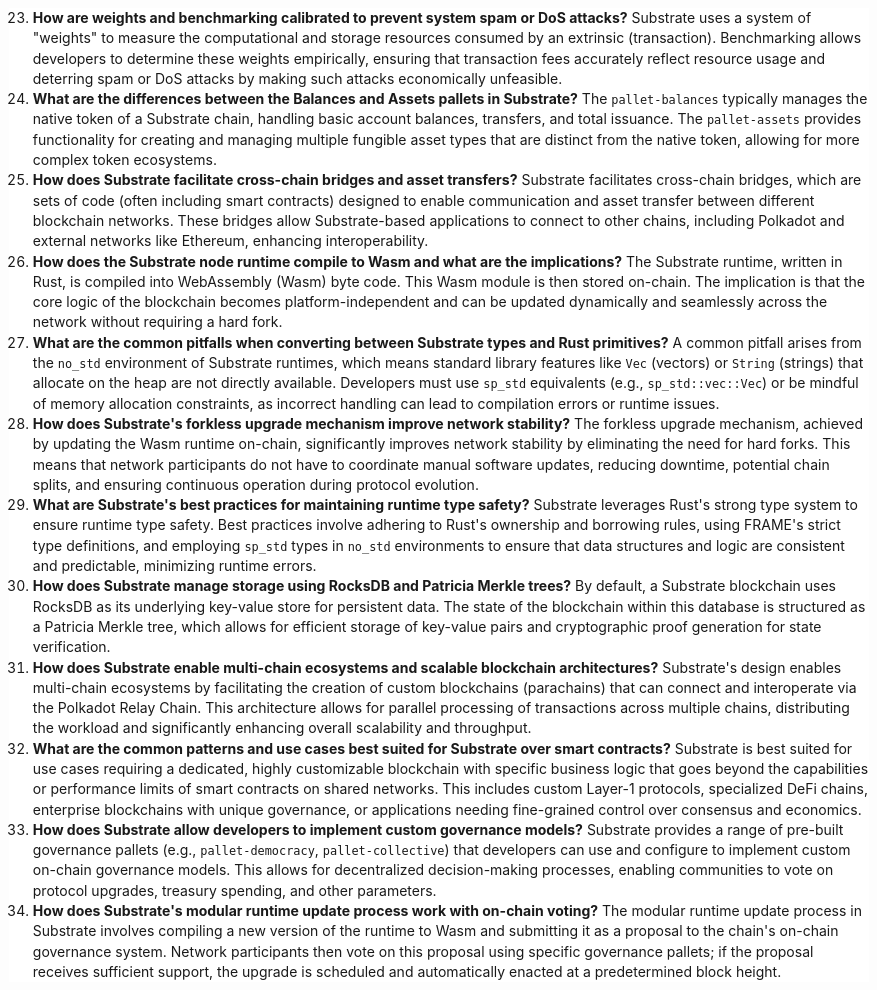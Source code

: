 23. **How are weights and benchmarking calibrated to prevent system spam or DoS attacks?** Substrate uses a system of "weights" to measure the computational and storage resources consumed by an extrinsic (transaction). Benchmarking allows developers to determine these weights empirically, ensuring that transaction fees accurately reflect resource usage and deterring spam or DoS attacks by making such attacks economically unfeasible.
24. **What are the differences between the Balances and Assets pallets in Substrate?** The `pallet-balances` typically manages the native token of a Substrate chain, handling basic account balances, transfers, and total issuance. The `pallet-assets` provides functionality for creating and managing multiple fungible asset types that are distinct from the native token, allowing for more complex token ecosystems.
25. **How does Substrate facilitate cross-chain bridges and asset transfers?** Substrate facilitates cross-chain bridges, which are sets of code (often including smart contracts) designed to enable communication and asset transfer between different blockchain networks. These bridges allow Substrate-based applications to connect to other chains, including Polkadot and external networks like Ethereum, enhancing interoperability.
26. **How does the Substrate node runtime compile to Wasm and what are the implications?** The Substrate runtime, written in Rust, is compiled into WebAssembly (Wasm) byte code. This Wasm module is then stored on-chain. The implication is that the core logic of the blockchain becomes platform-independent and can be updated dynamically and seamlessly across the network without requiring a hard fork.
27. **What are the common pitfalls when converting between Substrate types and Rust primitives?** A common pitfall arises from the `no_std` environment of Substrate runtimes, which means standard library features like `Vec` (vectors) or `String` (strings) that allocate on the heap are not directly available. Developers must use `sp_std` equivalents (e.g., `sp_std::vec::Vec`) or be mindful of memory allocation constraints, as incorrect handling can lead to compilation errors or runtime issues.
28. **How does Substrate's forkless upgrade mechanism improve network stability?** The forkless upgrade mechanism, achieved by updating the Wasm runtime on-chain, significantly improves network stability by eliminating the need for hard forks. This means that network participants do not have to coordinate manual software updates, reducing downtime, potential chain splits, and ensuring continuous operation during protocol evolution.
29. **What are Substrate's best practices for maintaining runtime type safety?** Substrate leverages Rust's strong type system to ensure runtime type safety. Best practices involve adhering to Rust's ownership and borrowing rules, using FRAME's strict type definitions, and employing `sp_std` types in `no_std` environments to ensure that data structures and logic are consistent and predictable, minimizing runtime errors.
30. **How does Substrate manage storage using RocksDB and Patricia Merkle trees?** By default, a Substrate blockchain uses RocksDB as its underlying key-value store for persistent data. The state of the blockchain within this database is structured as a Patricia Merkle tree, which allows for efficient storage of key-value pairs and cryptographic proof generation for state verification.
31. **How does Substrate enable multi-chain ecosystems and scalable blockchain architectures?** Substrate's design enables multi-chain ecosystems by facilitating the creation of custom blockchains (parachains) that can connect and interoperate via the Polkadot Relay Chain. This architecture allows for parallel processing of transactions across multiple chains, distributing the workload and significantly enhancing overall scalability and throughput.
32. **What are the common patterns and use cases best suited for Substrate over smart contracts?** Substrate is best suited for use cases requiring a dedicated, highly customizable blockchain with specific business logic that goes beyond the capabilities or performance limits of smart contracts on shared networks. This includes custom Layer-1 protocols, specialized DeFi chains, enterprise blockchains with unique governance, or applications needing fine-grained control over consensus and economics.
33. **How does Substrate allow developers to implement custom governance models?** Substrate provides a range of pre-built governance pallets (e.g., `pallet-democracy`, `pallet-collective`) that developers can use and configure to implement custom on-chain governance models. This allows for decentralized decision-making processes, enabling communities to vote on protocol upgrades, treasury spending, and other parameters.
34. **How does Substrate's modular runtime update process work with on-chain voting?** The modular runtime update process in Substrate involves compiling a new version of the runtime to Wasm and submitting it as a proposal to the chain's on-chain governance system. Network participants then vote on this proposal using specific governance pallets; if the proposal receives sufficient support, the upgrade is scheduled and automatically enacted at a predetermined block height.